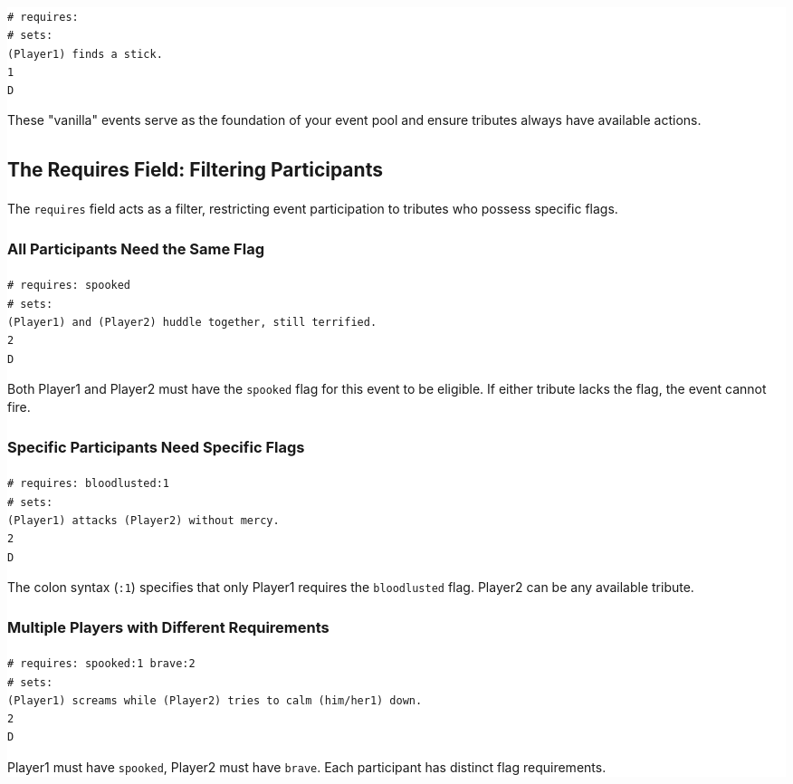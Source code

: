 ```
# requires: 
# sets: 
(Player1) finds a stick.
1
D
```

These "vanilla" events serve as the foundation of your event pool and ensure tributes always have available actions.

## The Requires Field: Filtering Participants

The `requires` field acts as a filter, restricting event participation to tributes who possess specific flags.

### All Participants Need the Same Flag

```
# requires: spooked
# sets: 
(Player1) and (Player2) huddle together, still terrified.
2
D
```

Both Player1 and Player2 must have the `spooked` flag for this event to be eligible. If either tribute lacks the flag, the event cannot fire.

### Specific Participants Need Specific Flags

```
# requires: bloodlusted:1
# sets: 
(Player1) attacks (Player2) without mercy.
2
D
```

The colon syntax (`:1`) specifies that only Player1 requires the `bloodlusted` flag. Player2 can be any available tribute.

### Multiple Players with Different Requirements

```
# requires: spooked:1 brave:2
# sets:
(Player1) screams while (Player2) tries to calm (him/her1) down.
2
D
```

Player1 must have `spooked`, Player2 must have `brave`. Each participant has distinct flag requirements.
